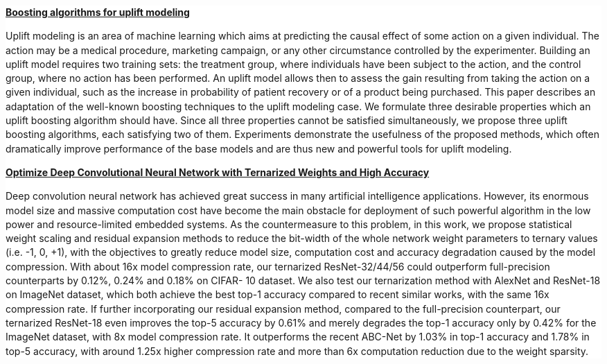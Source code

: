 [**Boosting algorithms for uplift modeling**](http://arxiv.org/abs/1807.07909v1)

Uplift modeling is an area of machine learning which aims at predicting the causal effect of some action on a given individual. The action may be a medical procedure, marketing campaign, or any other circumstance controlled by the experimenter. Building an uplift model requires two training sets: the treatment group, where individuals have been subject to the action, and the control group, where no action has been performed. An uplift model allows then to assess the gain resulting from taking the action on a given individual, such as the increase in probability of patient recovery or of a product being purchased. This paper describes an adaptation of the well-known boosting techniques to the uplift modeling case. We formulate three desirable properties which an uplift boosting algorithm should have. Since all three properties cannot be satisfied simultaneously, we propose three uplift boosting algorithms, each satisfying two of them. Experiments demonstrate the usefulness of the proposed methods, which often dramatically improve performance of the base models and are thus new and powerful tools for uplift modeling.

[**Optimize Deep Convolutional Neural Network with Ternarized Weights and High Accuracy**](http://arxiv.org/abs/1807.07948v1)

Deep convolution neural network has achieved great success in many artificial intelligence applications. However, its enormous model size and massive computation cost have become the main obstacle for deployment of such powerful algorithm in the low power and resource-limited embedded systems. As the countermeasure to this problem, in this work, we propose statistical weight scaling and residual expansion methods to reduce the bit-width of the whole network weight parameters to ternary values (i.e. -1, 0, +1), with the objectives to greatly reduce model size, computation cost and accuracy degradation caused by the model compression. With about 16x model compression rate, our ternarized ResNet-32/44/56 could outperform full-precision counterparts by 0.12%, 0.24% and 0.18% on CIFAR- 10 dataset. We also test our ternarization method with AlexNet and ResNet-18 on ImageNet dataset, which both achieve the best top-1 accuracy compared to recent similar works, with the same 16x compression rate. If further incorporating our residual expansion method, compared to the full-precision counterpart, our ternarized ResNet-18 even improves the top-5 accuracy by 0.61% and merely degrades the top-1 accuracy only by 0.42% for the ImageNet dataset, with 8x model compression rate. It outperforms the recent ABC-Net by 1.03% in top-1 accuracy and 1.78% in top-5 accuracy, with around 1.25x higher compression rate and more than 6x computation reduction due to the weight sparsity.

